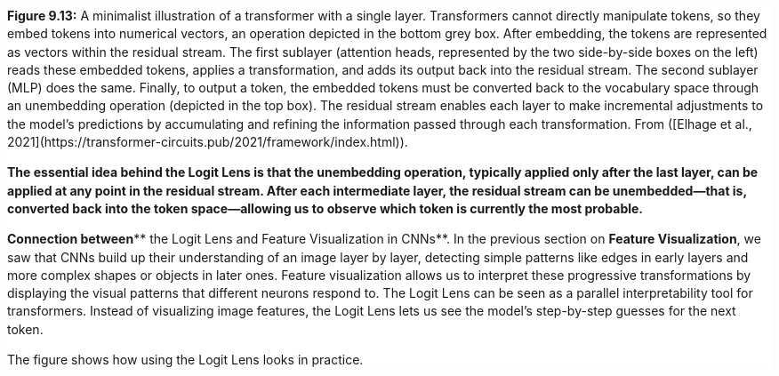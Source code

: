   <figcaption markdown="1"><b>Figure 9.13:</b> A minimalist illustration of a transformer with a single layer. Transformers cannot directly manipulate tokens, so they embed tokens into numerical vectors, an operation depicted in the bottom grey box. After embedding, the tokens are represented as vectors within the residual stream. The first sublayer (attention heads, represented by the two side-by-side boxes on the left) reads these embedded tokens, applies a transformation, and adds its output back into the residual stream. The second sublayer (MLP) does the same. Finally, to output a token, the embedded tokens must be converted back to the vocabulary space through an unembedding operation (depicted in the top box). The residual stream enables each layer to make incremental adjustments to the model’s predictions by accumulating and refining the information passed through each transformation. From ([Elhage et al., 2021](https://transformer-circuits.pub/2021/framework/index.html)).</figcaption>
</figure>

**The essential idea behind the Logit Lens is that the unembedding operation, typically applied only after the last layer, can be applied at any point in the residual stream. After each intermediate layer, the residual stream can be unembedded—that is, converted back into the token space—allowing us to observe which token is currently the most probable.**

**Connection between**** the Logit Lens and Feature Visualization in CNNs**. In the previous section on **Feature Visualization**, we saw that CNNs build up their understanding of an image layer by layer, detecting simple patterns like edges in early layers and more complex shapes or objects in later ones. Feature visualization allows us to interpret these progressive transformations by displaying the visual patterns that different neurons respond to. The Logit Lens can be seen as a parallel interpretability tool for transformers. Instead of visualizing image features, the Logit Lens lets us see the model’s step-by-step guesses for the next token.

The figure shows how using the Logit Lens looks in practice.

<figure markdown="span">